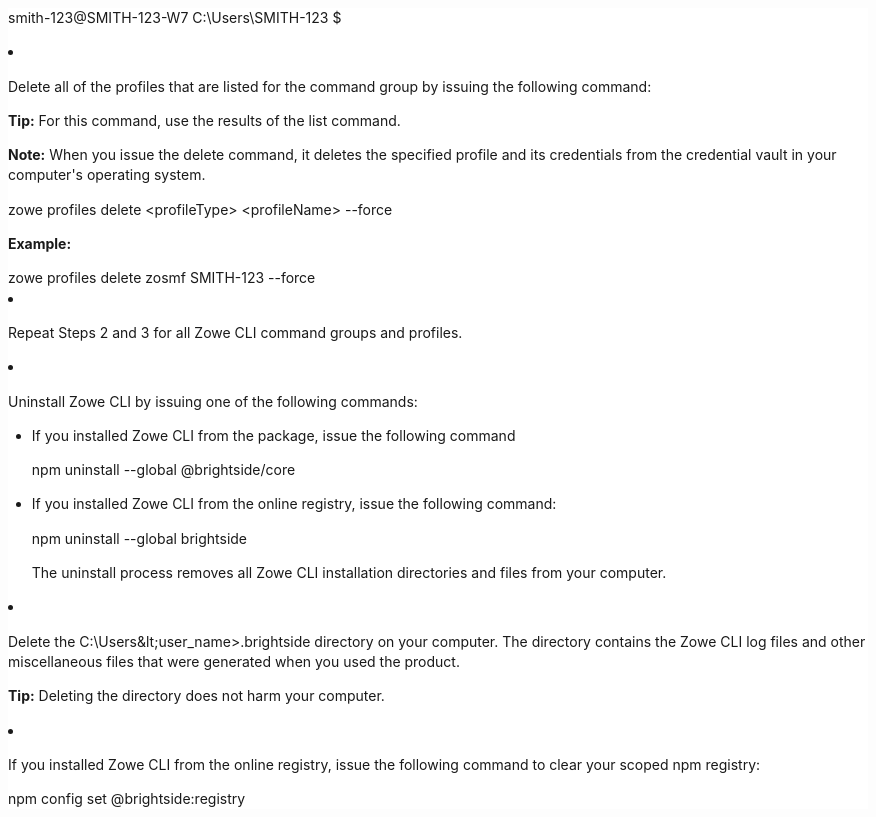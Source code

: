 smith-123@SMITH-123-W7 C:\Users\SMITH-123
$</codeblock></li><li class="- topic/li " xtrf="file:/opt/dita-ot/data/user-guide/uninstall.md" xtrc="li:24;182:3"><p class="- topic/p " xtrf="file:/opt/dita-ot/data/user-guide/uninstall.md" xtrc="p:47;182:3">Delete all of the profiles that are listed for the command group by issuing the following command: </p><p class="- topic/p " xtrf="file:/opt/dita-ot/data/user-guide/uninstall.md" xtrc="p:48;182:3"><b class="+ topic/ph hi-d/b " xtrf="file:/opt/dita-ot/data/user-guide/uninstall.md" xtrc="b:10;182:3">Tip:</b> For this command, use the results of the <codeph class="+ topic/ph pr-d/codeph " xtrf="file:/opt/dita-ot/data/user-guide/uninstall.md" xtrc="codeph:13;182:3">list</codeph>
command.</p><p class="- topic/p " xtrf="file:/opt/dita-ot/data/user-guide/uninstall.md" xtrc="p:49;182:3"><b class="+ topic/ph hi-d/b " xtrf="file:/opt/dita-ot/data/user-guide/uninstall.md" xtrc="b:11;182:3">Note:</b> When you issue the <codeph class="+ topic/ph pr-d/codeph " xtrf="file:/opt/dita-ot/data/user-guide/uninstall.md" xtrc="codeph:14;182:3">delete</codeph> command, it deletes the
specified profile and its credentials from the credential vault in your computer's operating system.</p><codeblock class="+ topic/pre pr-d/codeblock " xml:space="preserve" xtrf="file:/opt/dita-ot/data/user-guide/uninstall.md" xtrc="codeblock:16;182:3">zowe profiles delete &lt;profileType&gt; &lt;profileName&gt; --force  </codeblock><p class="- topic/p " xtrf="file:/opt/dita-ot/data/user-guide/uninstall.md" xtrc="p:50;182:3"><b class="+ topic/ph hi-d/b " xtrf="file:/opt/dita-ot/data/user-guide/uninstall.md" xtrc="b:12;182:3">Example:</b></p><codeblock class="+ topic/pre pr-d/codeblock " xml:space="preserve" xtrf="file:/opt/dita-ot/data/user-guide/uninstall.md" xtrc="codeblock:17;182:3">zowe profiles delete zosmf SMITH-123 --force</codeblock></li><li class="- topic/li " xtrf="file:/opt/dita-ot/data/user-guide/uninstall.md" xtrc="li:25;182:3"><p class="- topic/p " xtrf="file:/opt/dita-ot/data/user-guide/uninstall.md" xtrc="p:51;182:3">Repeat Steps 2 and 3 for all Zowe CLI command groups and profiles.</p></li><li class="- topic/li " xtrf="file:/opt/dita-ot/data/user-guide/uninstall.md" xtrc="li:26;182:3"><p class="- topic/p " xtrf="file:/opt/dita-ot/data/user-guide/uninstall.md" xtrc="p:52;182:3">Uninstall Zowe CLI by issuing one of the following commands:</p><ul class="- topic/ul " xtrf="file:/opt/dita-ot/data/user-guide/uninstall.md" xtrc="ul:5;182:3"><li class="- topic/li " xtrf="file:/opt/dita-ot/data/user-guide/uninstall.md" xtrc="li:27;182:3"><p class="- topic/p " xtrf="file:/opt/dita-ot/data/user-guide/uninstall.md" xtrc="p:53;182:3">If you installed Zowe CLI from the package, issue the following command</p><codeblock class="+ topic/pre pr-d/codeblock " xml:space="preserve" xtrf="file:/opt/dita-ot/data/user-guide/uninstall.md" xtrc="codeblock:18;182:3">npm uninstall --global @brightside/core</codeblock></li><li class="- topic/li " xtrf="file:/opt/dita-ot/data/user-guide/uninstall.md" xtrc="li:28;182:3"><p class="- topic/p " xtrf="file:/opt/dita-ot/data/user-guide/uninstall.md" xtrc="p:54;182:3">If you installed Zowe CLI from the online registry, issue the following command:</p><codeblock class="+ topic/pre pr-d/codeblock " xml:space="preserve" xtrf="file:/opt/dita-ot/data/user-guide/uninstall.md" xtrc="codeblock:19;182:3">npm uninstall --global brightside</codeblock><p class="- topic/p " xtrf="file:/opt/dita-ot/data/user-guide/uninstall.md" xtrc="p:55;182:3">The uninstall process removes all Zowe CLI installation directories and files from your computer.</p></li></ul></li><li class="- topic/li " xtrf="file:/opt/dita-ot/data/user-guide/uninstall.md" xtrc="li:29;182:3"><p class="- topic/p " xtrf="file:/opt/dita-ot/data/user-guide/uninstall.md" xtrc="p:56;182:3">Delete the <codeph class="+ topic/ph pr-d/codeph " xtrf="file:/opt/dita-ot/data/user-guide/uninstall.md" xtrc="codeph:15;182:3">C:\Users\&lt;user_name&gt;\.brightside</codeph> directory on your computer. The directory contains the Zowe CLI log files and other miscellaneous files that were generated when you used the product.</p><p class="- topic/p " xtrf="file:/opt/dita-ot/data/user-guide/uninstall.md" xtrc="p:57;182:3"><b class="+ topic/ph hi-d/b " xtrf="file:/opt/dita-ot/data/user-guide/uninstall.md" xtrc="b:13;182:3">Tip:</b> Deleting the directory does not harm your computer.</p></li><li class="- topic/li " xtrf="file:/opt/dita-ot/data/user-guide/uninstall.md" xtrc="li:30;182:3"><p class="- topic/p " xtrf="file:/opt/dita-ot/data/user-guide/uninstall.md" xtrc="p:58;182:3">If you installed Zowe CLI from the online registry, issue the following command to clear your scoped npm registry:</p><codeblock class="+ topic/pre pr-d/codeblock " xml:space="preserve" xtrf="file:/opt/dita-ot/data/user-guide/uninstall.md" xtrc="codeblock:20;182:3">npm config set @brightside:registry</codeblock></li></ol></body></topic></topic>